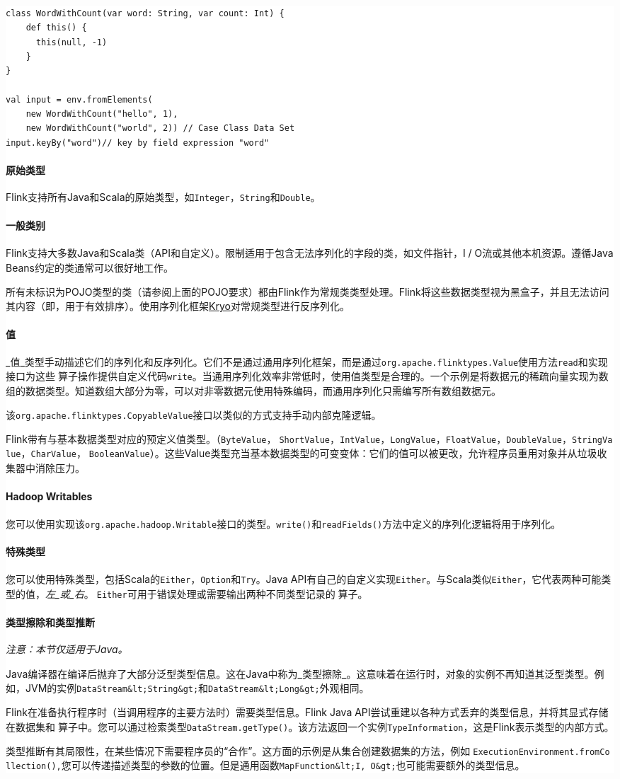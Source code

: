

```
class WordWithCount(var word: String, var count: Int) {
    def this() {
      this(null, -1)
    }
}

val input = env.fromElements(
    new WordWithCount("hello", 1),
    new WordWithCount("world", 2)) // Case Class Data Set 
input.keyBy("word")// key by field expression "word"
```



#### 原始类型

Flink支持所有Java和Scala的原始类型，如`Integer`，`String`和`Double`。

#### 一般类别

Flink支持大多数Java和Scala类（API和自定义）。限制适用于包含无法序列化的字段的类，如文件指针，I / O流或其他本机资源。遵循Java Beans约定的类通常可以很好地工作。

所有未标识为POJO类型的类（请参阅上面的POJO要求）都由Flink作为常规类类型处理。Flink将这些数据类型视为黑盒子，并且无法访问其内容（即，用于有效排序）。使用序列化框架[Kryo](https://github.com/EsotericSoftware/kryo)对常规类型进行反序列化。

#### 值

_值_类型手动描述它们的序列化和反序列化。它们不是通过通用序列化框架，而是通过`org.apache.flinktypes.Value`使用方法`read`和实现接口为这些 算子操作提供自定义代码`write`。当通用序列化效率非常低时，使用值类型是合理的。一个示例是将数据元的稀疏向量实现为数组的数据类型。知道数组大部分为零，可以对非零数据元使用特殊编码，而通用序列化只需编写所有数组数据元。

该`org.apache.flinktypes.CopyableValue`接口以类似的方式支持手动内部克隆逻辑。

Flink带有与基本数据类型对应的预定义值类型。（`ByteValue`， `ShortValue`，`IntValue`，`LongValue`，`FloatValue`，`DoubleValue`，`StringValue`，`CharValue`， `BooleanValue`）。这些Value类型充当基本数据类型的可变变体：它们的值可以被更改，允许程序员重用对象并从垃圾收集器中消除压力。

#### Hadoop Writables

您可以使用实现该`org.apache.hadoop.Writable`接口的类型。`write()`和`readFields()`方法中定义的序列化逻辑将用于序列化。

#### 特殊类型

您可以使用特殊类型，包括Scala的`Either`，`Option`和`Try`。Java API有自己的自定义实现`Either`。与Scala类似`Either`，它代表两种可能类型的值，_左_或_右_。 `Either`可用于错误处理或需要输出两种不同类型记录的 算子。

#### 类型擦除和类型推断

_注意：本节仅适用于Java。_

Java编译器在编译后抛弃了大部分泛型类型信息。这在Java中称为_类型擦除_。这意味着在运行时，对象的实例不再知道其泛型类型。例如，JVM的实例`DataStream&lt;String&gt;`和`DataStream&lt;Long&gt;`外观相同。

Flink在准备执行程序时（当调用程序的主要方法时）需要类型信息。Flink Java API尝试重建以各种方式丢弃的类型信息，并将其显式存储在数据集和 算子中。您可以通过检索类型`DataStream.getType()`。该方法返回一个实例`TypeInformation`，这是Flink表示类型的内部方式。

类型推断有其局限性，在某些情况下需要程序员的“合作”。这方面的示例是从集合创建数据集的方法，例如 `ExecutionEnvironment.fromCollection(),`您可以传递描述类型的参数的位置。但是通用函数`MapFunction&lt;I, O&gt;`也可能需要额外的类型信息。
